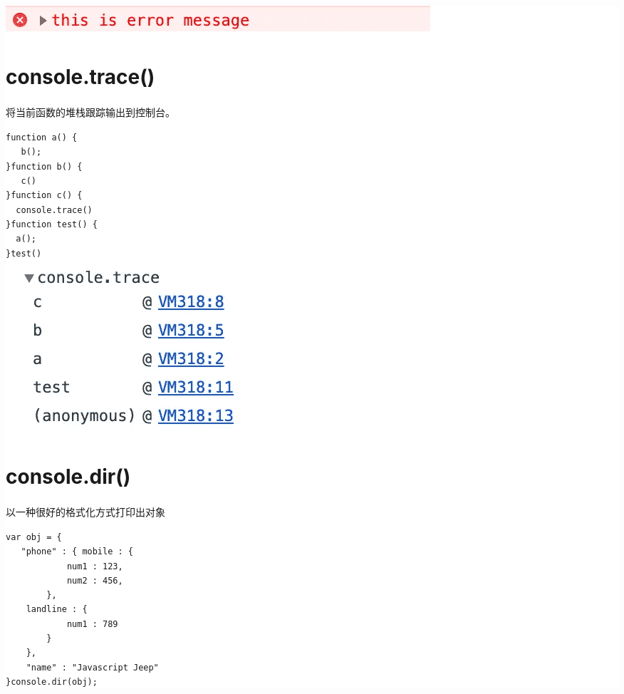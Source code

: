 ![](img/ff8b9d817dbaf5338a15b2aa42e1e6e0.png)

# console.trace()

将当前函数的堆栈跟踪输出到控制台。

```
function a() {
   b();
}function b() {
   c() 
}function c() {
  console.trace()
}function test() {
  a();
}test()
```

![](img/f739859ba73741dafb269c098d2214ee.png)

# console.dir()

以一种很好的格式化方式打印出对象

```
var obj = {
   "phone" : { mobile : {
            num1 : 123,
            num2 : 456,
        },
    landline : {
            num1 : 789
        }
    },
    "name" : "Javascript Jeep"
}console.dir(obj);
```

